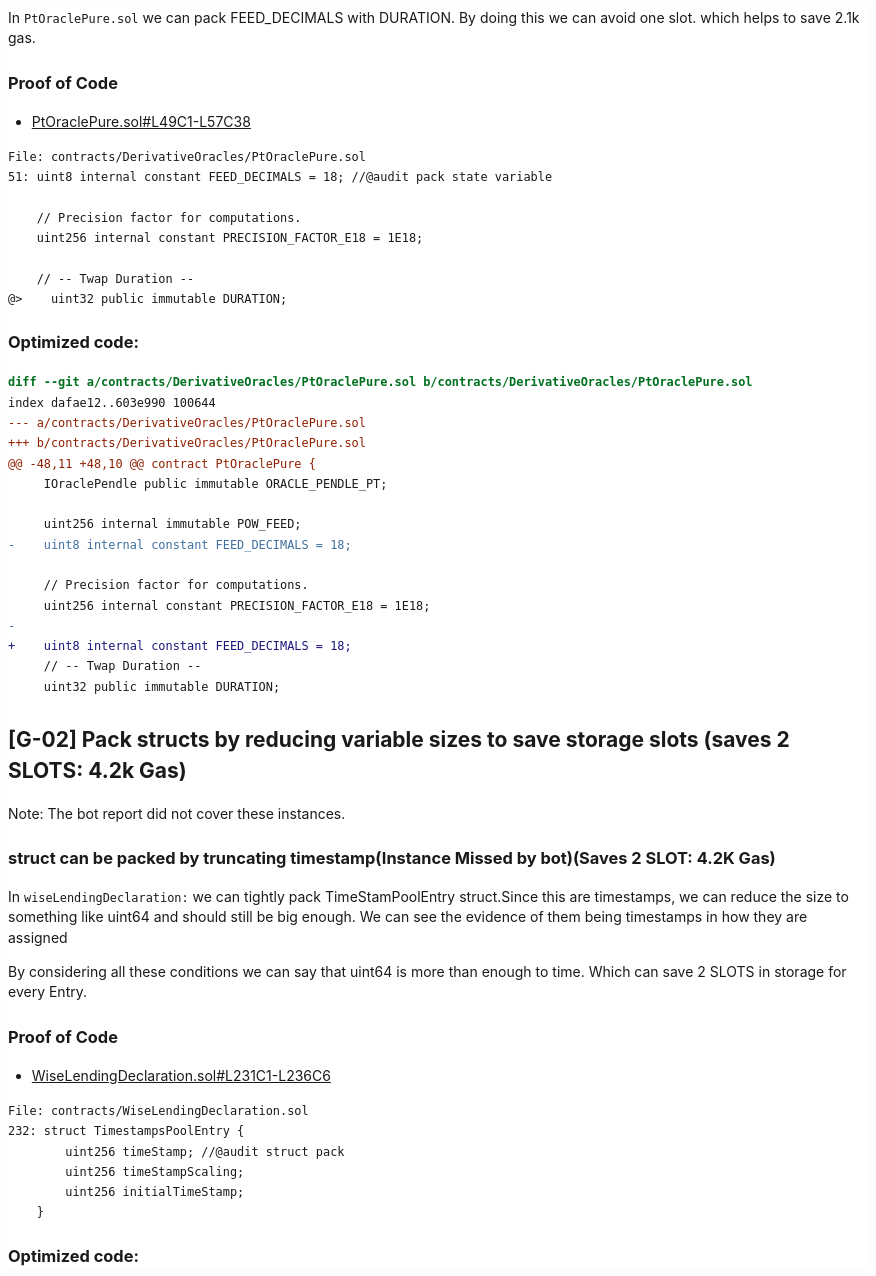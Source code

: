 In `PtOraclePure.sol` we can pack FEED_DECIMALS with DURATION. By doing this we can avoid one slot. which helps to save 2.1k gas.
### Proof of Code
- [PtOraclePure.sol#L49C1-L57C38](https://github.com/code-423n4/2024-02-wise-lending/blob/main/contracts/DerivativeOracles/PtOraclePure.sol#L49C1-L57C38)
```solidity
File: contracts/DerivativeOracles/PtOraclePure.sol
51: uint8 internal constant FEED_DECIMALS = 18; //@audit pack state variable

    // Precision factor for computations.
    uint256 internal constant PRECISION_FACTOR_E18 = 1E18;

    // -- Twap Duration --
@>    uint32 public immutable DURATION;
```
### Optimized code:

```diff
diff --git a/contracts/DerivativeOracles/PtOraclePure.sol b/contracts/DerivativeOracles/PtOraclePure.sol
index dafae12..603e990 100644
--- a/contracts/DerivativeOracles/PtOraclePure.sol
+++ b/contracts/DerivativeOracles/PtOraclePure.sol
@@ -48,11 +48,10 @@ contract PtOraclePure {
     IOraclePendle public immutable ORACLE_PENDLE_PT;
 
     uint256 internal immutable POW_FEED;
-    uint8 internal constant FEED_DECIMALS = 18;
 
     // Precision factor for computations.
     uint256 internal constant PRECISION_FACTOR_E18 = 1E18;
-
+    uint8 internal constant FEED_DECIMALS = 18;
     // -- Twap Duration --
     uint32 public immutable DURATION;
```
## [G-02] Pack structs by reducing variable sizes to save storage slots (saves 2 SLOTS: 4.2k Gas)

Note: The bot report did not cover these instances.

###  struct can be packed by truncating timestamp(Instance Missed by bot)(Saves 2 SLOT: 4.2K Gas)

In `wiseLendingDeclaration:` we can tightly pack TimeStamPoolEntry struct.Since this are timestamps, we can reduce the size to something like uint64 and should still be big enough. We can see the evidence of them being timestamps in how they are assigned

By considering all these conditions we can say that uint64 is more than enough to time. Which can save 2 SLOTS in storage for every Entry.
### Proof of Code
- [WiseLendingDeclaration.sol#L231C1-L236C6](https://github.com/code-423n4/2024-02-wise-lending/blob/main/contracts/WiseLendingDeclaration.sol#L231C1-L236C6)
```solidity
File: contracts/WiseLendingDeclaration.sol
232: struct TimestampsPoolEntry {
        uint256 timeStamp; //@audit struct pack
        uint256 timeStampScaling;
        uint256 initialTimeStamp;
    }
```
### Optimized code:
